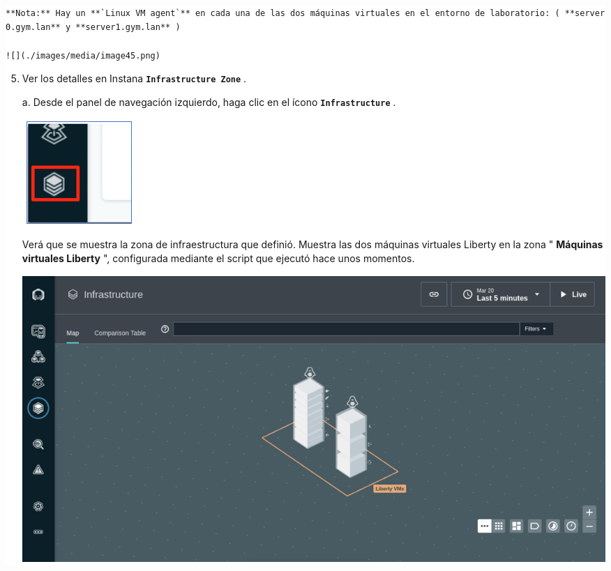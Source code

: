     **Nota:** Hay un **`Linux VM agent`** en cada una de las dos máquinas virtuales en el entorno de laboratorio: ( **server0.gym.lan** y **server1.gym.lan** )

    ![](./images/media/image45.png)

5. Ver los detalles en Instana **`Infrastructure Zone`** .

    a. Desde el panel de navegación izquierdo, haga clic en el ícono **`Infrastructure`** .

    ![](./images/media/image46.png)

    Verá que se muestra la zona de infraestructura que definió. Muestra las dos máquinas virtuales Liberty en la zona " **Máquinas virtuales Liberty** ", configurada mediante el script que ejecutó hace unos momentos.

    ![Interfaz gráfica de usuario Descripción generada automáticamente](./images/media/image47.png)
